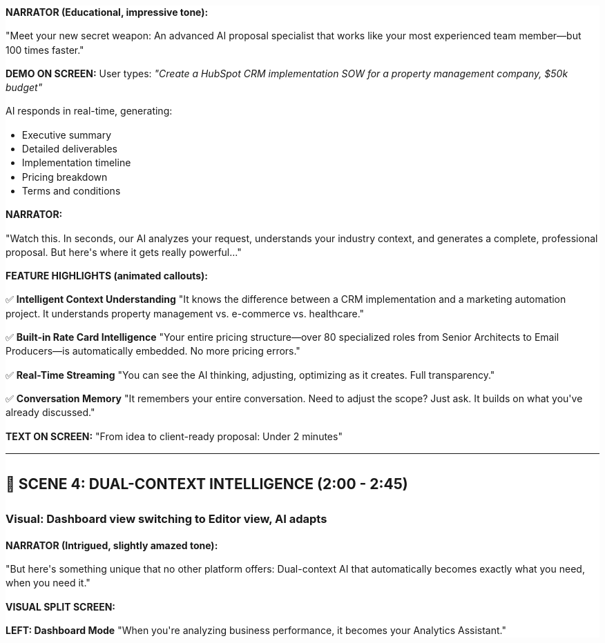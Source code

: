 **NARRATOR (Educational, impressive tone):**

"Meet your new secret weapon: An advanced AI proposal specialist that works like your most experienced team member—but 100 times faster."

**DEMO ON SCREEN:**
User types: *"Create a HubSpot CRM implementation SOW for a property management company, $50k budget"*

AI responds in real-time, generating:
- Executive summary
- Detailed deliverables
- Implementation timeline
- Pricing breakdown
- Terms and conditions

**NARRATOR:**

"Watch this. In seconds, our AI analyzes your request, understands your industry context, and generates a complete, professional proposal. But here's where it gets really powerful..."

**FEATURE HIGHLIGHTS (animated callouts):**

✅ **Intelligent Context Understanding**
"It knows the difference between a CRM implementation and a marketing automation project. It understands property management vs. e-commerce vs. healthcare."

✅ **Built-in Rate Card Intelligence**
"Your entire pricing structure—over 80 specialized roles from Senior Architects to Email Producers—is automatically embedded. No more pricing errors."

✅ **Real-Time Streaming**
"You can see the AI thinking, adjusting, optimizing as it creates. Full transparency."

✅ **Conversation Memory**
"It remembers your entire conversation. Need to adjust the scope? Just ask. It builds on what you've already discussed."

**TEXT ON SCREEN:**
"From idea to client-ready proposal: Under 2 minutes"

---

## 🧠 SCENE 4: DUAL-CONTEXT INTELLIGENCE (2:00 - 2:45)

### Visual: Dashboard view switching to Editor view, AI adapts

**NARRATOR (Intrigued, slightly amazed tone):**

"But here's something unique that no other platform offers: Dual-context AI that automatically becomes exactly what you need, when you need it."

**VISUAL SPLIT SCREEN:**

**LEFT: Dashboard Mode**
"When you're analyzing business performance, it becomes your Analytics Assistant."
